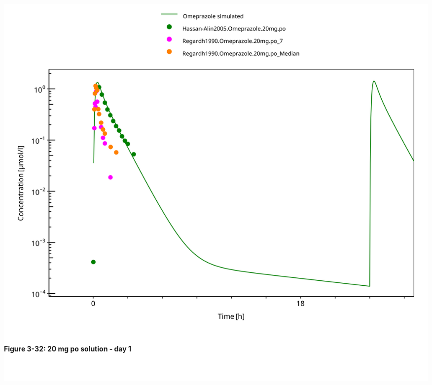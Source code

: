 ![](images/006_section_results-and-discussion/009_section_ct-profiles/011_section_model-verification/25_time_profile_plot_Omeprazole_O8__Omeprazole_po_20_mg___oral_solution___SD_and_MD.png)

**Figure 3-32: 20 mg po solution - day 1**

<br>
<br>

<a id="figure-3-33"></a>
